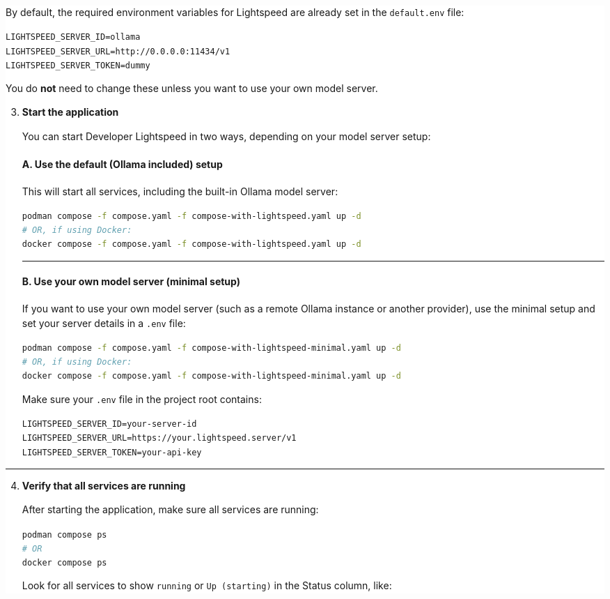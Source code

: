
   By default, the required environment variables for Lightspeed are already set in the `default.env` file:

   ```env
   LIGHTSPEED_SERVER_ID=ollama
   LIGHTSPEED_SERVER_URL=http://0.0.0.0:11434/v1
   LIGHTSPEED_SERVER_TOKEN=dummy
   ```

   You do **not** need to change these unless you want to use your own model server.  

3. **Start the application**

   You can start Developer Lightspeed in two ways, depending on your model server setup:

   #### **A. Use the default (Ollama included) setup**

   This will start all services, including the built-in Ollama model server:

   ```bash
   podman compose -f compose.yaml -f compose-with-lightspeed.yaml up -d
   # OR, if using Docker:
   docker compose -f compose.yaml -f compose-with-lightspeed.yaml up -d
   ```

   ---

   #### **B. Use your own model server (minimal setup)**

   If you want to use your own model server (such as a remote Ollama instance or another provider), use the minimal setup and set your server details in a `.env` file:

   ```bash
   podman compose -f compose.yaml -f compose-with-lightspeed-minimal.yaml up -d
   # OR, if using Docker:
   docker compose -f compose.yaml -f compose-with-lightspeed-minimal.yaml up -d
   ```

   Make sure your `.env` file in the project root contains:
   ```env
   LIGHTSPEED_SERVER_ID=your-server-id
   LIGHTSPEED_SERVER_URL=https://your.lightspeed.server/v1
   LIGHTSPEED_SERVER_TOKEN=your-api-key
   ```

---


4. **Verify that all services are running**

   After starting the application, make sure all services are running:

   ```bash
   podman compose ps
   # OR
   docker compose ps
   ```

   Look for all services to show `running` or `Up (starting)` in the Status column, like:

